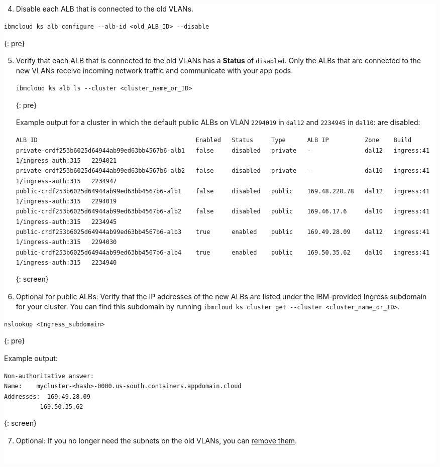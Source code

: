 4. Disable each ALB that is connected to the old VLANs.
  ```
  ibmcloud ks alb configure --alb-id <old_ALB_ID> --disable
  ```
  {: pre}

5. Verify that each ALB that is connected to the old VLANs has a **Status** of `disabled`. Only the ALBs that are connected to the new VLANs receive incoming network traffic and communicate with your app pods.
    ```
    ibmcloud ks alb ls --cluster <cluster_name_or_ID>
    ```
    {: pre}

    Example output for a cluster in which the default public ALBs on VLAN `2294019` in `dal12` and `2234945` in `dal10`: are disabled:
    ```
    ALB ID                                            Enabled   Status     Type      ALB IP          Zone    Build
    private-crdf253b6025d64944ab99ed63bb4567b6-alb1   false     disabled   private   -               dal12   ingress:411/ingress-auth:315   2294021
    private-crdf253b6025d64944ab99ed63bb4567b6-alb2   false     disabled   private   -               dal10   ingress:411/ingress-auth:315   2234947
    public-crdf253b6025d64944ab99ed63bb4567b6-alb1    false     disabled   public    169.48.228.78   dal12   ingress:411/ingress-auth:315   2294019
    public-crdf253b6025d64944ab99ed63bb4567b6-alb2    false     disabled   public    169.46.17.6     dal10   ingress:411/ingress-auth:315   2234945
    public-crdf253b6025d64944ab99ed63bb4567b6-alb3    true      enabled    public    169.49.28.09    dal12   ingress:411/ingress-auth:315   2294030
    public-crdf253b6025d64944ab99ed63bb4567b6-alb4    true      enabled    public    169.50.35.62    dal10   ingress:411/ingress-auth:315   2234940
    ```
    {: screen}

6. Optional for public ALBs: Verify that the IP addresses of the new ALBs are listed under the IBM-provided Ingress subdomain for your cluster. You can find this subdomain by running `ibmcloud ks cluster get --cluster <cluster_name_or_ID>`.
  ```
  nslookup <Ingress_subdomain>
  ```
  {: pre}

  Example output:
  ```
  Non-authoritative answer:
  Name:    mycluster-<hash>-0000.us-south.containers.appdomain.cloud
  Addresses:  169.49.28.09
            169.50.35.62
  ```
  {: screen}

7. Optional: If you no longer need the subnets on the old VLANs, you can [remove them](/docs/containers?topic=containers-subnets#remove-subnets).

<br />
